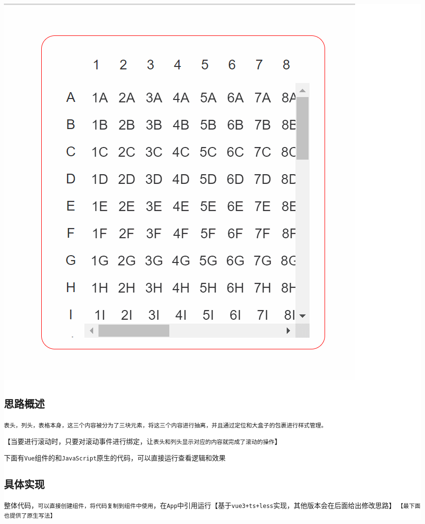 ![在这里插入图片描述](../../../public/posts/2022/08/img-1.gif)

## 思路概述

`表头，列头，表格本身，这三个内容被分为了三块元素，将这三个内容进行抽离，并且通过定位和大盒子的包裹进行样式管理。`

【当要进行滚动时，只要对滚动事件进行绑定，让`表头和列头显示对应的内容就完成了滚动的操作`】

下面有`Vue`组件的和`JavaScript`原生的代码，可以直接运行查看逻辑和效果

## 具体实现

整体代码，`可以直接创建组件，将代码复制到组件中使用`，在`App`中引用运行【基于`vue3+ts+less`实现，其他版本会在后面给出修改思路】
`【最下面也提供了原生写法】`
